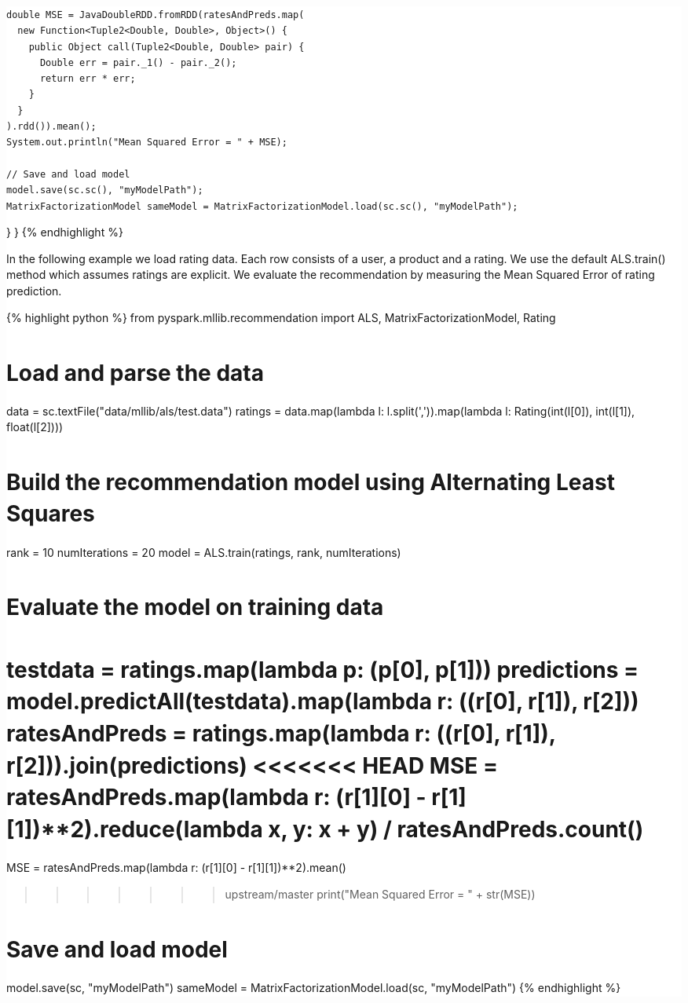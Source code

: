     double MSE = JavaDoubleRDD.fromRDD(ratesAndPreds.map(
      new Function<Tuple2<Double, Double>, Object>() {
        public Object call(Tuple2<Double, Double> pair) {
          Double err = pair._1() - pair._2();
          return err * err;
        }
      }
    ).rdd()).mean();
    System.out.println("Mean Squared Error = " + MSE);

    // Save and load model
    model.save(sc.sc(), "myModelPath");
    MatrixFactorizationModel sameModel = MatrixFactorizationModel.load(sc.sc(), "myModelPath");
  }
}
{% endhighlight %}
</div>

<div data-lang="python" markdown="1">
In the following example we load rating data. Each row consists of a user, a product and a rating.
We use the default ALS.train() method which assumes ratings are explicit. We evaluate the
recommendation by measuring the Mean Squared Error of rating prediction.

{% highlight python %}
from pyspark.mllib.recommendation import ALS, MatrixFactorizationModel, Rating

# Load and parse the data
data = sc.textFile("data/mllib/als/test.data")
ratings = data.map(lambda l: l.split(',')).map(lambda l: Rating(int(l[0]), int(l[1]), float(l[2])))

# Build the recommendation model using Alternating Least Squares
rank = 10
numIterations = 20
model = ALS.train(ratings, rank, numIterations)

# Evaluate the model on training data
testdata = ratings.map(lambda p: (p[0], p[1]))
predictions = model.predictAll(testdata).map(lambda r: ((r[0], r[1]), r[2]))
ratesAndPreds = ratings.map(lambda r: ((r[0], r[1]), r[2])).join(predictions)
<<<<<<< HEAD
MSE = ratesAndPreds.map(lambda r: (r[1][0] - r[1][1])**2).reduce(lambda x, y: x + y) / ratesAndPreds.count()
=======
MSE = ratesAndPreds.map(lambda r: (r[1][0] - r[1][1])**2).mean()
>>>>>>> upstream/master
print("Mean Squared Error = " + str(MSE))

# Save and load model
model.save(sc, "myModelPath")
sameModel = MatrixFactorizationModel.load(sc, "myModelPath")
{% endhighlight %}
